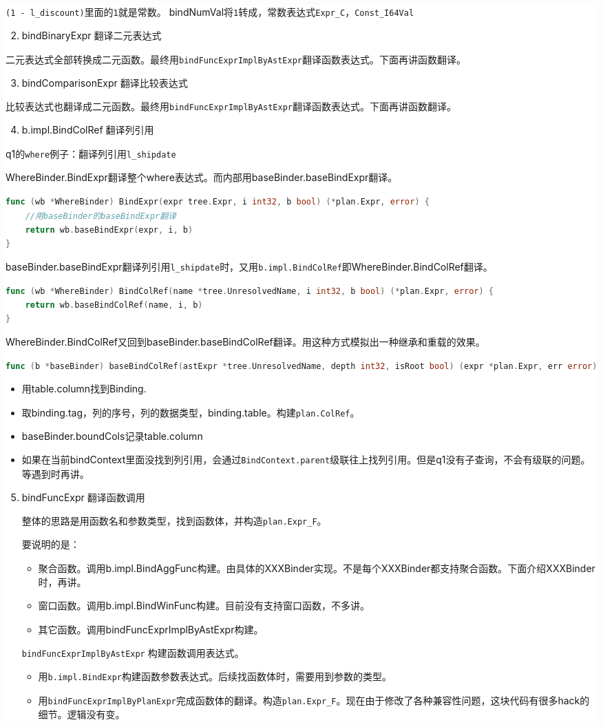 `(1 - l_discount)`里面的`1`就是常数。
bindNumVal将`1`转成，常数表达式`Expr_C`，`Const_I64Val`

2. bindBinaryExpr 翻译二元表达式

二元表达式全部转换成二元函数。最终用`bindFuncExprImplByAstExpr`翻译函数表达式。下面再讲函数翻译。

3. bindComparisonExpr 翻译比较表达式

比较表达式也翻译成二元函数。最终用`bindFuncExprImplByAstExpr`翻译函数表达式。下面再讲函数翻译。

4. b.impl.BindColRef 翻译列引用

q1的`where`例子：翻译列引用`l_shipdate`

WhereBinder.BindExpr翻译整个where表达式。而内部用baseBinder.baseBindExpr翻译。

```go
func (wb *WhereBinder) BindExpr(expr tree.Expr, i int32, b bool) (*plan.Expr, error) {
    //用baseBinder的baseBindExpr翻译
    return wb.baseBindExpr(expr, i, b)
}
```

baseBinder.baseBindExpr翻译列引用`l_shipdate`时，又用`b.impl.BindColRef`即WhereBinder.BindColRef翻译。

```go
func (wb *WhereBinder) BindColRef(name *tree.UnresolvedName, i int32, b bool) (*plan.Expr, error) {
    return wb.baseBindColRef(name, i, b)
}
```

WhereBinder.BindColRef又回到baseBinder.baseBindColRef翻译。用这种方式模拟出一种继承和重载的效果。

```go
func (b *baseBinder) baseBindColRef(astExpr *tree.UnresolvedName, depth int32, isRoot bool) (expr *plan.Expr, err error)
```

- 用table.column找到Binding.

- 取binding.tag，列的序号，列的数据类型，binding.table。构建`plan.ColRef`。

- baseBinder.boundCols记录table.column

- 如果在当前bindContext里面没找到列引用，会通过`BindContext.parent`级联往上找列引用。但是q1没有子查询，不会有级联的问题。等遇到时再讲。
5. bindFuncExpr 翻译函数调用
   
   整体的思路是用函数名和参数类型，找到函数体，并构造`plan.Expr_F`。
   
   要说明的是：
   
   - 聚合函数。调用b.impl.BindAggFunc构建。由具体的XXXBinder实现。不是每个XXXBinder都支持聚合函数。下面介绍XXXBinder时，再讲。
   
   - 窗口函数。调用b.impl.BindWinFunc构建。目前没有支持窗口函数，不多讲。
   
   - 其它函数。调用bindFuncExprImplByAstExpr构建。
   
   `bindFuncExprImplByAstExpr` 构建函数调用表达式。
   
   - 用`b.impl.BindExpr`构建函数参数表达式。后续找函数体时，需要用到参数的类型。
   
   - 用`bindFuncExprImplByPlanExpr`完成函数体的翻译。构造`plan.Expr_F`。现在由于修改了各种兼容性问题，这块代码有很多hack的细节。逻辑没有变。
